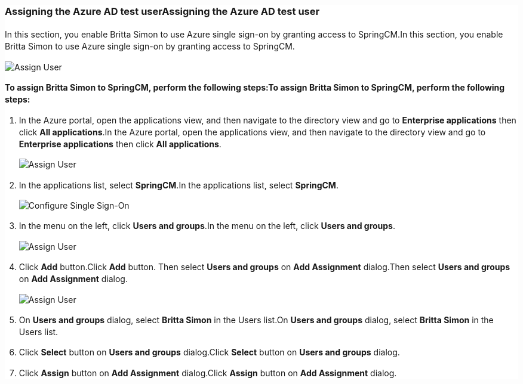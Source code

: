 ### <a name="assigning-the-azure-ad-test-user"></a><span data-ttu-id="43ca5-221">Assigning the Azure AD test user</span><span class="sxs-lookup"><span data-stu-id="43ca5-221">Assigning the Azure AD test user</span></span>

<span data-ttu-id="43ca5-222">In this section, you enable Britta Simon to use Azure single sign-on by granting access to SpringCM.</span><span class="sxs-lookup"><span data-stu-id="43ca5-222">In this section, you enable Britta Simon to use Azure single sign-on by granting access to SpringCM.</span></span>

![Assign User][200] 

<span data-ttu-id="43ca5-224">**To assign Britta Simon to SpringCM, perform the following steps:**</span><span class="sxs-lookup"><span data-stu-id="43ca5-224">**To assign Britta Simon to SpringCM, perform the following steps:**</span></span>

1. <span data-ttu-id="43ca5-225">In the Azure portal, open the applications view, and then navigate to the directory view and go to **Enterprise applications** then click **All applications**.</span><span class="sxs-lookup"><span data-stu-id="43ca5-225">In the Azure portal, open the applications view, and then navigate to the directory view and go to **Enterprise applications** then click **All applications**.</span></span>

    ![Assign User][201] 

1. <span data-ttu-id="43ca5-227">In the applications list, select **SpringCM**.</span><span class="sxs-lookup"><span data-stu-id="43ca5-227">In the applications list, select **SpringCM**.</span></span>

    ![Configure Single Sign-On](./media/spring-cm-tutorial/tutorial_springcm_app.png) 

1. <span data-ttu-id="43ca5-229">In the menu on the left, click **Users and groups**.</span><span class="sxs-lookup"><span data-stu-id="43ca5-229">In the menu on the left, click **Users and groups**.</span></span>

    ![Assign User][202] 

1. <span data-ttu-id="43ca5-231">Click **Add** button.</span><span class="sxs-lookup"><span data-stu-id="43ca5-231">Click **Add** button.</span></span> <span data-ttu-id="43ca5-232">Then select **Users and groups** on **Add Assignment** dialog.</span><span class="sxs-lookup"><span data-stu-id="43ca5-232">Then select **Users and groups** on **Add Assignment** dialog.</span></span>

    ![Assign User][203]

1. <span data-ttu-id="43ca5-234">On **Users and groups** dialog, select **Britta Simon** in the Users list.</span><span class="sxs-lookup"><span data-stu-id="43ca5-234">On **Users and groups** dialog, select **Britta Simon** in the Users list.</span></span>

1. <span data-ttu-id="43ca5-235">Click **Select** button on **Users and groups** dialog.</span><span class="sxs-lookup"><span data-stu-id="43ca5-235">Click **Select** button on **Users and groups** dialog.</span></span>

1. <span data-ttu-id="43ca5-236">Click **Assign** button on **Add Assignment** dialog.</span><span class="sxs-lookup"><span data-stu-id="43ca5-236">Click **Assign** button on **Add Assignment** dialog.</span></span>
    

[1]: ./media/spring-cm-tutorial/tutorial_general_01.png
[2]: ./media/spring-cm-tutorial/tutorial_general_02.png
[3]: ./media/spring-cm-tutorial/tutorial_general_03.png
[4]: ./media/spring-cm-tutorial/tutorial_general_04.png
[100]: ./media/spring-cm-tutorial/tutorial_general_100.png
[200]: ./media/spring-cm-tutorial/tutorial_general_200.png
[201]: ./media/spring-cm-tutorial/tutorial_general_201.png
[202]: ./media/spring-cm-tutorial/tutorial_general_202.png
[203]: ./media/spring-cm-tutorial/tutorial_general_203.png